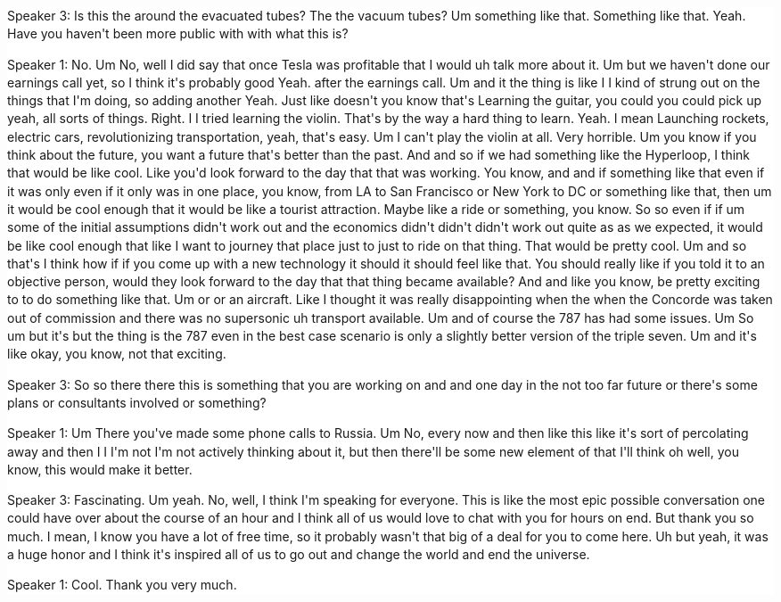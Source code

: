 Speaker 3: Is this the around the evacuated tubes? The the vacuum tubes? Um something like that. Something like that. Yeah. Have you haven't been more public with with what this is?

Speaker 1: No. Um No, well I did say that once Tesla was profitable that I would uh talk more about it. Um but we haven't done our earnings call yet, so I think it's probably good Yeah. after the earnings call. Um and it the thing is like I I kind of strung out on the things that I'm doing, so adding another Yeah. Just like doesn't you know that's Learning the guitar, you could you could pick up yeah, all sorts of things. Right. I I tried learning the violin. That's by the way a hard thing to learn. Yeah. I mean Launching rockets, electric cars, revolutionizing transportation, yeah, that's easy. Um I can't play the violin at all. Very horrible. Um you know if you think about the future, you want a future that's better than the past. And and so if we had something like the Hyperloop, I think that would be like cool. Like you'd look forward to the day that that was working. You know, and and if something like that even if it was only even if it only was in one place, you know, from LA to San Francisco or New York to DC or something like that, then um it would be cool enough that it would be like a tourist attraction. Maybe like a ride or something, you know. So so even if if um some of the initial assumptions didn't work out and the economics didn't didn't didn't work out quite as as we expected, it would be like cool enough that like I want to journey that place just to just to ride on that thing. That would be pretty cool. Um and so that's I think how if if you come up with a new technology it should it should feel like that. You should really like if you told it to an objective person, would they look forward to the day that that thing became available? And and like you know, be pretty exciting to to do something like that. Um or or an aircraft. Like I thought it was really disappointing when the when the Concorde was taken out of commission and there was no supersonic uh transport available. Um and of course the 787 has had some issues. Um So um but it's but the thing is the 787 even in the best case scenario is only a slightly better version of the triple seven. Um and it's like okay, you know, not that exciting.

Speaker 3: So so there there this is something that you are working on and and one day in the not too far future or there's some plans or consultants involved or something?

Speaker 1: Um There you've made some phone calls to Russia. Um No, every now and then like this like it's sort of percolating away and then I I I'm not I'm not actively thinking about it, but then there'll be some new element of that I'll think oh well, you know, this would make it better.

Speaker 3: Fascinating. Um yeah. No, well, I think I'm speaking for everyone. This is like the most epic possible conversation one could have over about the course of an hour and I think all of us would love to chat with you for hours on end. But thank you so much. I mean, I know you have a lot of free time, so it probably wasn't that big of a deal for you to come here. Uh but yeah, it was a huge honor and I think it's inspired all of us to go out and change the world and end the universe.

Speaker 1: Cool. Thank you very much.
